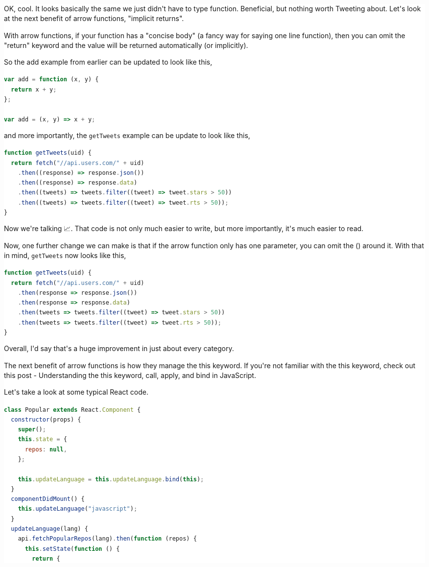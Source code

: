 OK, cool. It looks basically the same we just didn't have to type function. Beneficial, but nothing worth Tweeting about. Let's look at the next benefit of arrow functions, "implicit returns".

With arrow functions, if your function has a "concise body" (a fancy way for saying one line function), then you can omit the "return" keyword and the value will be returned automatically (or implicitly).

So the add example from earlier can be updated to look like this,

```js
var add = function (x, y) {
  return x + y;
};

var add = (x, y) => x + y;
```

and more importantly, the `getTweets` example can be update to look like this,

```js
function getTweets(uid) {
  return fetch("//api.users.com/" + uid)
    .then((response) => response.json())
    .then((response) => response.data)
    .then((tweets) => tweets.filter((tweet) => tweet.stars > 50))
    .then((tweets) => tweets.filter((tweet) => tweet.rts > 50));
}
```

Now we're talking 📈. That code is not only much easier to write, but more importantly, it's much easier to read.

Now, one further change we can make is that if the arrow function only has one parameter, you can omit the () around it. With that in mind, `getTweets` now looks like this,

```js
function getTweets(uid) {
  return fetch("//api.users.com/" + uid)
    .then(response => response.json())
    .then(response => response.data)
    .then(tweets => tweets.filter((tweet) => tweet.stars > 50))
    .then(tweets => tweets.filter((tweet) => tweet.rts > 50));
}
```

Overall, I'd say that's a huge improvement in just about every category.

The next benefit of arrow functions is how they manage the this keyword. If you're not familiar with the this keyword, check out this post - Understanding the this keyword, call, apply, and bind in JavaScript.

Let's take a look at some typical React code.

```js
class Popular extends React.Component {
  constructor(props) {
    super();
    this.state = {
      repos: null,
    };

    this.updateLanguage = this.updateLanguage.bind(this);
  }
  componentDidMount() {
    this.updateLanguage("javascript");
  }
  updateLanguage(lang) {
    api.fetchPopularRepos(lang).then(function (repos) {
      this.setState(function () {
        return {
```